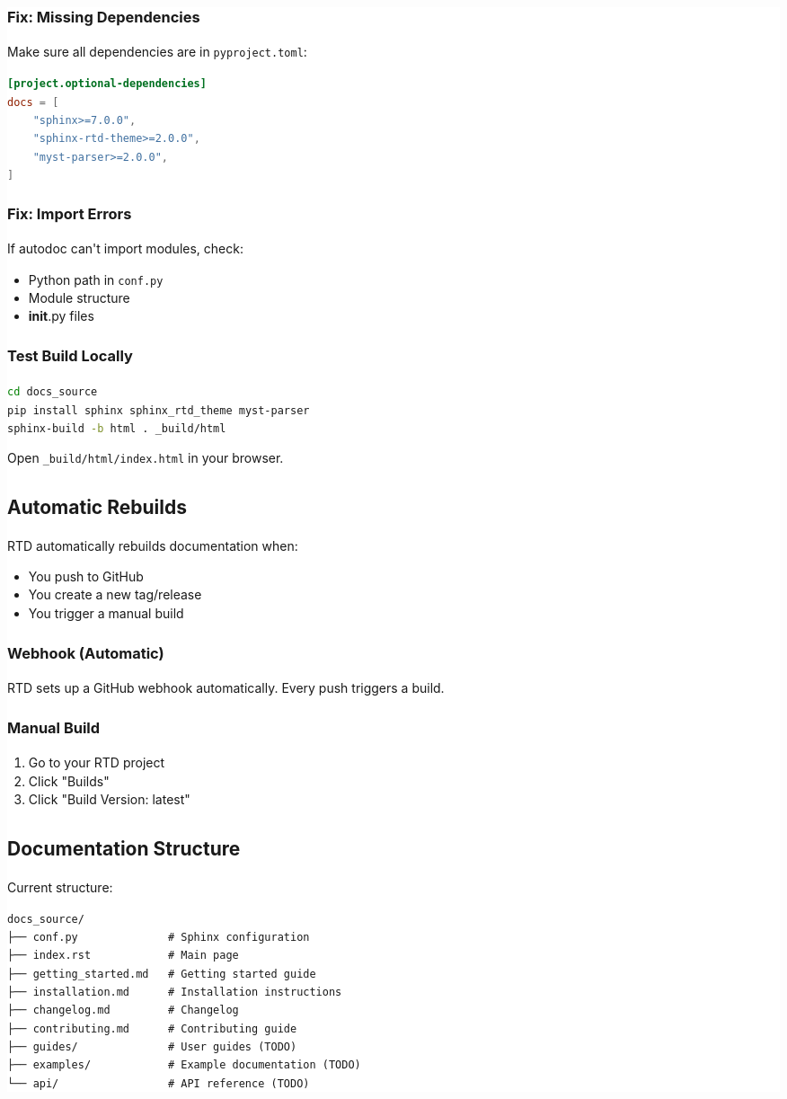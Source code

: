 ### Fix: Missing Dependencies

Make sure all dependencies are in `pyproject.toml`:

```toml
[project.optional-dependencies]
docs = [
    "sphinx>=7.0.0",
    "sphinx-rtd-theme>=2.0.0",
    "myst-parser>=2.0.0",
]
```

### Fix: Import Errors

If autodoc can't import modules, check:
- Python path in `conf.py`
- Module structure
- __init__.py files

### Test Build Locally

```bash
cd docs_source
pip install sphinx sphinx_rtd_theme myst-parser
sphinx-build -b html . _build/html
```

Open `_build/html/index.html` in your browser.

## Automatic Rebuilds

RTD automatically rebuilds documentation when:
- You push to GitHub
- You create a new tag/release
- You trigger a manual build

### Webhook (Automatic)

RTD sets up a GitHub webhook automatically. Every push triggers a build.

### Manual Build

1. Go to your RTD project
2. Click "Builds"
3. Click "Build Version: latest"

## Documentation Structure

Current structure:

```
docs_source/
├── conf.py              # Sphinx configuration
├── index.rst            # Main page
├── getting_started.md   # Getting started guide
├── installation.md      # Installation instructions
├── changelog.md         # Changelog
├── contributing.md      # Contributing guide
├── guides/              # User guides (TODO)
├── examples/            # Example documentation (TODO)
└── api/                 # API reference (TODO)
```

